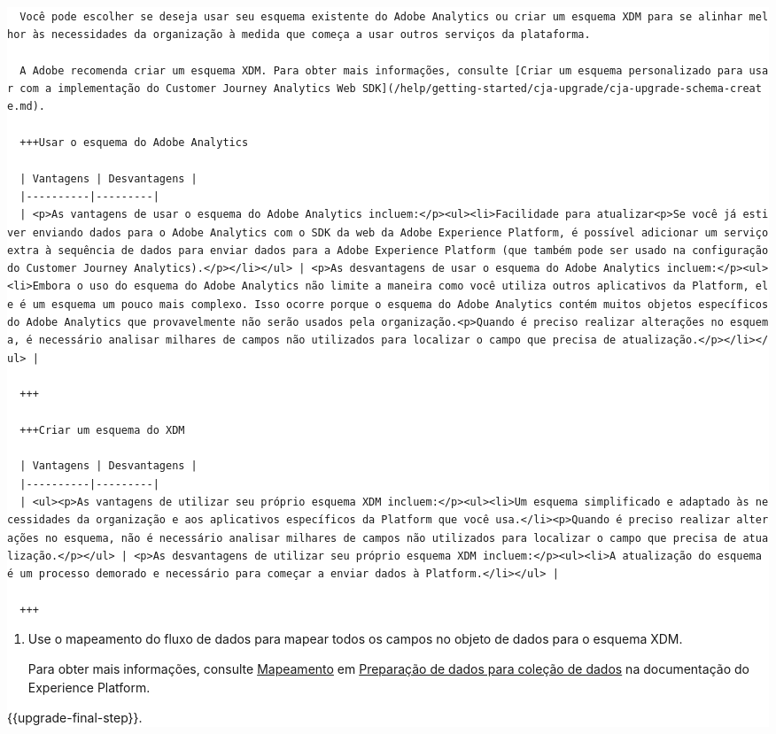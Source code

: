       Você pode escolher se deseja usar seu esquema existente do Adobe Analytics ou criar um esquema XDM para se alinhar melhor às necessidades da organização à medida que começa a usar outros serviços da plataforma.

      A Adobe recomenda criar um esquema XDM. Para obter mais informações, consulte [Criar um esquema personalizado para usar com a implementação do Customer Journey Analytics Web SDK](/help/getting-started/cja-upgrade/cja-upgrade-schema-create.md).

      +++Usar o esquema do Adobe Analytics

      | Vantagens | Desvantagens |
      |----------|---------|
      | <p>As vantagens de usar o esquema do Adobe Analytics incluem:</p><ul><li>Facilidade para atualizar<p>Se você já estiver enviando dados para o Adobe Analytics com o SDK da web da Adobe Experience Platform, é possível adicionar um serviço extra à sequência de dados para enviar dados para a Adobe Experience Platform (que também pode ser usado na configuração do Customer Journey Analytics).</p></li></ul> | <p>As desvantagens de usar o esquema do Adobe Analytics incluem:</p><ul><li>Embora o uso do esquema do Adobe Analytics não limite a maneira como você utiliza outros aplicativos da Platform, ele é um esquema um pouco mais complexo. Isso ocorre porque o esquema do Adobe Analytics contém muitos objetos específicos do Adobe Analytics que provavelmente não serão usados pela organização.<p>Quando é preciso realizar alterações no esquema, é necessário analisar milhares de campos não utilizados para localizar o campo que precisa de atualização.</p></li></ul> |

      +++

      +++Criar um esquema do XDM

      | Vantagens | Desvantagens |
      |----------|---------|
      | <ul><p>As vantagens de utilizar seu próprio esquema XDM incluem:</p><ul><li>Um esquema simplificado e adaptado às necessidades da organização e aos aplicativos específicos da Platform que você usa.</li><p>Quando é preciso realizar alterações no esquema, não é necessário analisar milhares de campos não utilizados para localizar o campo que precisa de atualização.</p></ul> | <p>As desvantagens de utilizar seu próprio esquema XDM incluem:</p><ul><li>A atualização do esquema é um processo demorado e necessário para começar a enviar dados à Platform.</li></ul> |

      +++

   1. Use o mapeamento do fluxo de dados para mapear todos os campos no objeto de dados para o esquema XDM.

      Para obter mais informações, consulte [Mapeamento](https://experienceleague.adobe.com/pt-br/docs/experience-platform/datastreams/data-prep?lang=en#mapping) em [Preparação de dados para coleção de dados](https://experienceleague.adobe.com/pt-br/docs/experience-platform/datastreams/data-prep) na documentação do Experience Platform.

{{upgrade-final-step}}.




